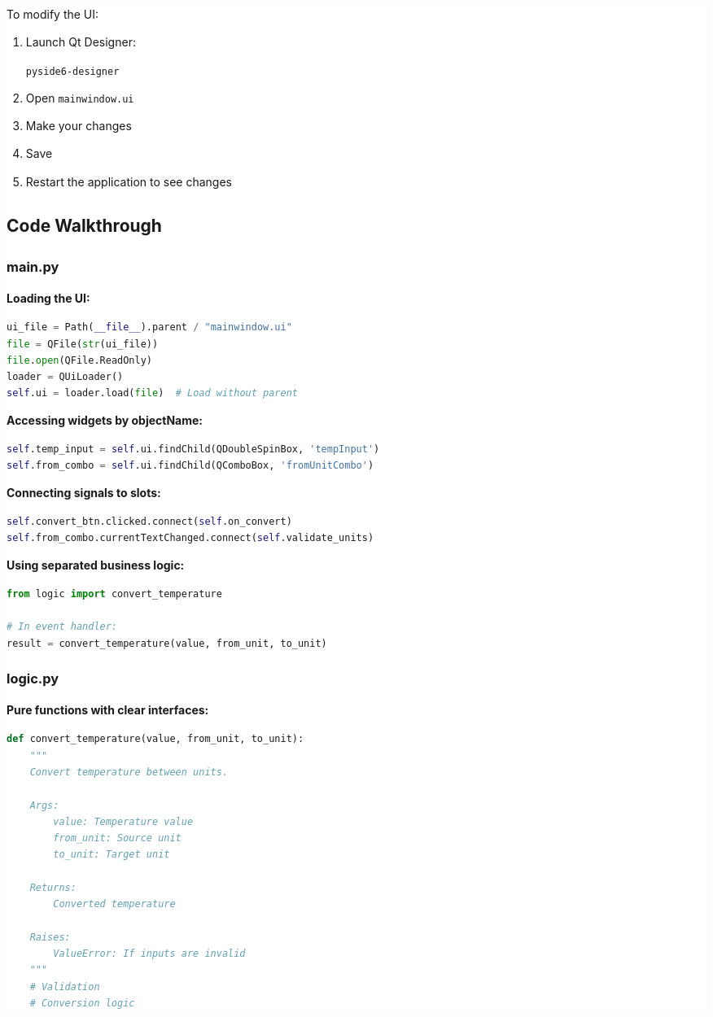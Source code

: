 To modify the UI:

1. Launch Qt Designer:
   ```bash
   pyside6-designer
   ```

2. Open `mainwindow.ui`

3. Make your changes

4. Save

5. Restart the application to see changes

## Code Walkthrough

### main.py

**Loading the UI:**
```python
ui_file = Path(__file__).parent / "mainwindow.ui"
file = QFile(str(ui_file))
file.open(QFile.ReadOnly)
loader = QUiLoader()
self.ui = loader.load(file)  # Load without parent
```

**Accessing widgets by objectName:**
```python
self.temp_input = self.ui.findChild(QDoubleSpinBox, 'tempInput')
self.from_combo = self.ui.findChild(QComboBox, 'fromUnitCombo')
```

**Connecting signals to slots:**
```python
self.convert_btn.clicked.connect(self.on_convert)
self.from_combo.currentTextChanged.connect(self.validate_units)
```

**Using separated business logic:**
```python
from logic import convert_temperature

# In event handler:
result = convert_temperature(value, from_unit, to_unit)
```

### logic.py

**Pure functions with clear interfaces:**
```python
def convert_temperature(value, from_unit, to_unit):
    """
    Convert temperature between units.

    Args:
        value: Temperature value
        from_unit: Source unit
        to_unit: Target unit

    Returns:
        Converted temperature

    Raises:
        ValueError: If inputs are invalid
    """
    # Validation
    # Conversion logic
```